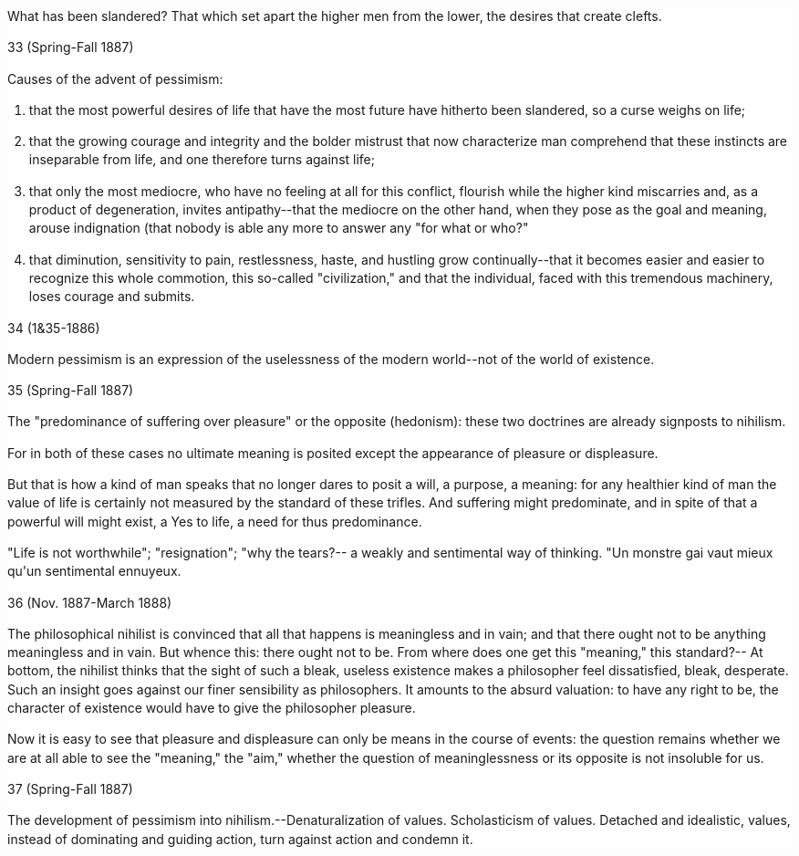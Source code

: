 What has been slandered? That which set apart the higher men from the lower, the desires that create clefts.

33 (Spring-Fall 1887)

Causes of the advent of pessimism:

1. that the most powerful desires of life that have the most future have hitherto been slandered, so a curse weighs on life;

2. that the growing courage and integrity and the bolder mistrust that now characterize man comprehend that these instincts are inseparable from life, and one therefore turns against life;

3. that only the most mediocre, who have no feeling at all for this conflict, flourish while the higher kind miscarries and, as a product of degeneration, invites antipathy--that the mediocre on the other hand, when they pose as the goal and meaning, arouse indignation (that nobody is able any more to answer any "for what or who?"

4. that diminution, sensitivity to pain, restlessness, haste, and hustling grow continually--that it becomes easier and easier to recognize this whole commotion, this so-called "civilization," and that the individual, faced with this tremendous machinery, loses courage and submits.

34 (1&35-1886)

Modern pessimism is an expression of the uselessness of the modern world--not of the world of existence.

35 (Spring-Fall 1887)

The "predominance of suffering over pleasure" or the opposite (hedonism): these two doctrines are already signposts to nihilism.

For in both of these cases no ultimate meaning is posited except the appearance of pleasure or displeasure.

But that is how a kind of man speaks that no longer dares to posit a will, a purpose, a meaning: for any healthier kind of man the value of life is certainly not measured by the standard of these trifles. And suffering might predominate, and in spite of that a powerful will might exist, a Yes to life, a need for thus predominance.

"Life is not worthwhile"; "resignation"; "why the tears?-- a weakly and sentimental way of thinking. "Un monstre gai vaut mieux qu'un sentimental ennuyeux.

36 (Nov. 1887-March 1888)

The philosophical nihilist is convinced that all that happens is meaningless and in vain; and that there ought not to be anything meaningless and in vain. But whence this: there ought not to be. From where does one get this "meaning," this standard?-- At bottom, the nihilist thinks that the sight of such a bleak, useless existence makes a philosopher feel dissatisfied, bleak, desperate. Such an insight goes against our finer sensibility as philosophers. It amounts to the absurd valuation: to have any right to be, the character of existence would have to give the philosopher pleasure.

Now it is easy to see that pleasure and displeasure can only be means in the course of events: the question remains whether we are at all able to see the "meaning," the "aim," whether the question of meaninglessness or its opposite is not insoluble for us.

37 (Spring-Fall 1887)

The development of pessimism into nihilism.--Denaturalization of values. Scholasticism of values. Detached and idealistic, values, instead of dominating and guiding action, turn against action and condemn it.
